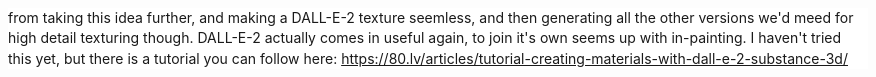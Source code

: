 from taking this idea further, and making a DALL-E-2 texture seemless, and then generating all the other versions we'd meed for high detail texturing though. DALL-E-2 actually comes in useful again, to join it's own seems up with in-painting. I haven't tried this yet, but there is a tutorial you can follow here: <a href="https://80.lv/articles/tutorial-creating-materials-with-dall-e-2-substance-3d/">https://80.lv/articles/tutorial-creating-materials-with-dall-e-2-substance-3d/</a></p>
